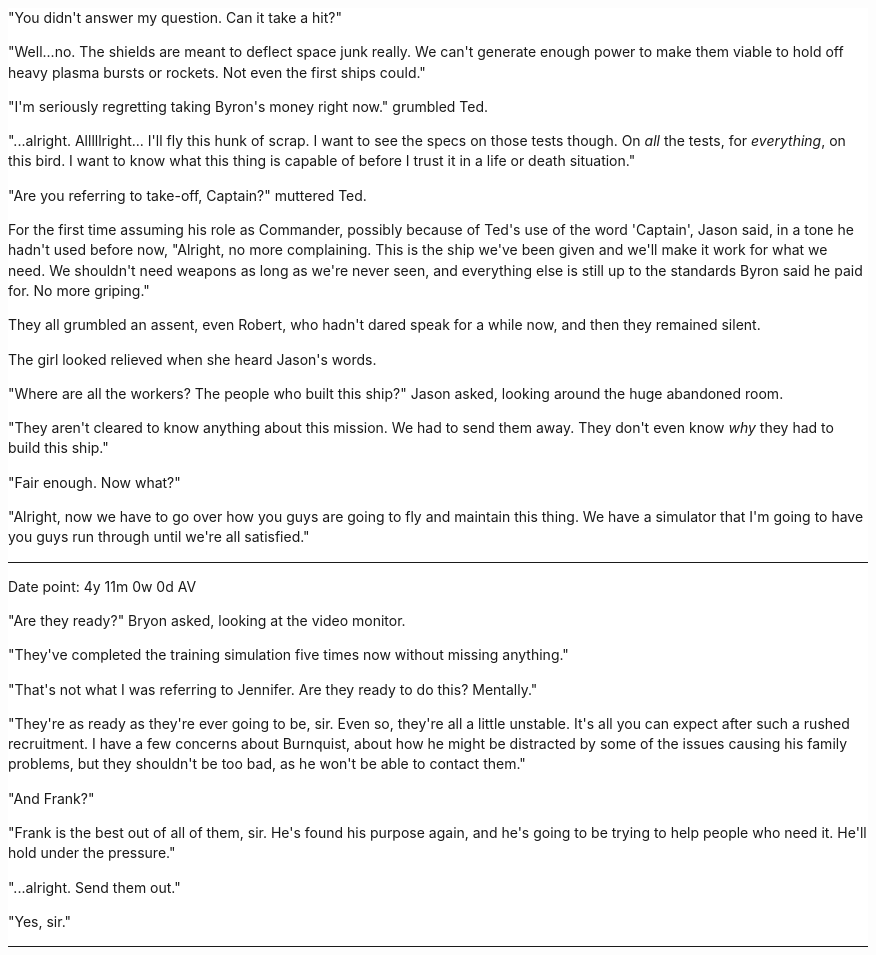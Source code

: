 "You didn't answer my question. Can it take a hit?"

"Well...no. The shields are meant to deflect space junk really. We can't generate enough power to make them viable to hold off heavy plasma bursts or rockets. Not even the first ships could."

"I'm seriously regretting taking Byron's money right now." grumbled Ted.

"...alright. Alllllright... I'll fly this hunk of scrap. I want to see the specs on those tests though. On *all* the tests, for *everything*, on this bird. I want to know what this thing is capable of before I trust it in a life or death situation."

"Are you referring to take-off, Captain?" muttered Ted.

For the first time assuming his role as Commander, possibly because of Ted's use of the word 'Captain', Jason said, in a tone he hadn't used before now, "Alright, no more complaining. This is the ship we've been given and we'll make it work for what we need. We shouldn't need weapons as long as we're never seen, and everything else is still up to the standards Byron said he paid for. No more griping."

They all grumbled an assent, even Robert, who hadn't dared speak for a while now, and then they remained silent.

The girl looked relieved when she heard Jason's words.

"Where are all the workers? The people who built this ship?" Jason asked, looking around the huge abandoned room.

"They aren't cleared to know anything about this mission. We had to send them away. They don't even know *why* they had to build this ship."

"Fair enough. Now what?"

"Alright, now we have to go over how you guys are going to fly and maintain this thing. We have a simulator that I'm going to have you guys run through until we're all satisfied."

* * * * *

Date point: 4y 11m 0w 0d AV

"Are they ready?" Bryon asked, looking at the video monitor.

"They've completed the training simulation five times now without missing anything."

"That's not what I was referring to Jennifer. Are they ready to do this? Mentally."

"They're as ready as they're ever going to be, sir. Even so, they're all a little unstable. It's all you can expect after such a rushed recruitment. I have a few concerns about Burnquist, about how he might be distracted by some of the issues causing his family problems, but they shouldn't be too bad, as he won't be able to contact them."

"And Frank?"

"Frank is the best out of all of them, sir. He's found his purpose again, and he's going to be trying to help people who need it. He'll hold under the pressure."

"...alright. Send them out."

"Yes, sir."

* * * * *
